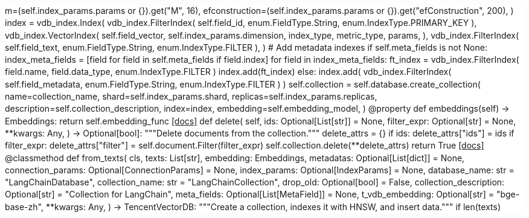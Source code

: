 m=(self.index_params.params or {}).get("M", 16),                 efconstruction=(self.index_params.params or {}).get("efConstruction", 200),             )                  index = vdb_index.Index(                 vdb_index.FilterIndex(                     self.field_id, enum.FieldType.String, enum.IndexType.PRIMARY_KEY                 ),                 vdb_index.VectorIndex(                     self.field_vector,                     self.index_params.dimension,                     index_type,                     metric_type,                     params,                 ),                 vdb_index.FilterIndex(                     self.field_text, enum.FieldType.String, enum.IndexType.FILTER                 ),             )             # Add metadata indexes             if self.meta_fields is not None:                 index_meta_fields = [field for field in self.meta_fields if field.index]                 for field in index_meta_fields:                     ft_index = vdb_index.FilterIndex(                         field.name, field.data_type, enum.IndexType.FILTER                     )                     index.add(ft_index)             else:                 index.add(                     vdb_index.FilterIndex(                         self.field_metadata, enum.FieldType.String, enum.IndexType.FILTER                     )                 )             self.collection = self.database.create_collection(                 name=collection_name,                 shard=self.index_params.shard,                 replicas=self.index_params.replicas,                 description=self.collection_description,                 index=index,                 embedding=self.embedding_model,             )              @property         def embeddings(self) -> Embeddings:             return self.embedding_func                         [[docs]](https://python.langchain.com/api_reference/community/vectorstores/langchain_community.vectorstores.tencentvectordb.TencentVectorDB.html#langchain_community.vectorstores.tencentvectordb.TencentVectorDB.delete)         def delete(             self,             ids: Optional[List[str]] = None,             filter_expr: Optional[str] = None,             **kwargs: Any,         ) -> Optional[bool]:             """Delete documents from the collection."""             delete_attrs = {}             if ids:                 delete_attrs["ids"] = ids             if filter_expr:                 delete_attrs["filter"] = self.document.Filter(filter_expr)             self.collection.delete(**delete_attrs)             return True                                        [[docs]](https://python.langchain.com/api_reference/community/vectorstores/langchain_community.vectorstores.tencentvectordb.TencentVectorDB.html#langchain_community.vectorstores.tencentvectordb.TencentVectorDB.from_texts)         @classmethod         def from_texts(             cls,             texts: List[str],             embedding: Embeddings,             metadatas: Optional[List[dict]] = None,             connection_params: Optional[ConnectionParams] = None,             index_params: Optional[IndexParams] = None,             database_name: str = "LangChainDatabase",             collection_name: str = "LangChainCollection",             drop_old: Optional[bool] = False,             collection_description: Optional[str] = "Collection for LangChain",             meta_fields: Optional[List[MetaField]] = None,             t_vdb_embedding: Optional[str] = "bge-base-zh",             **kwargs: Any,         ) -> TencentVectorDB:             """Create a collection, indexes it with HNSW, and insert data."""             if len(texts)